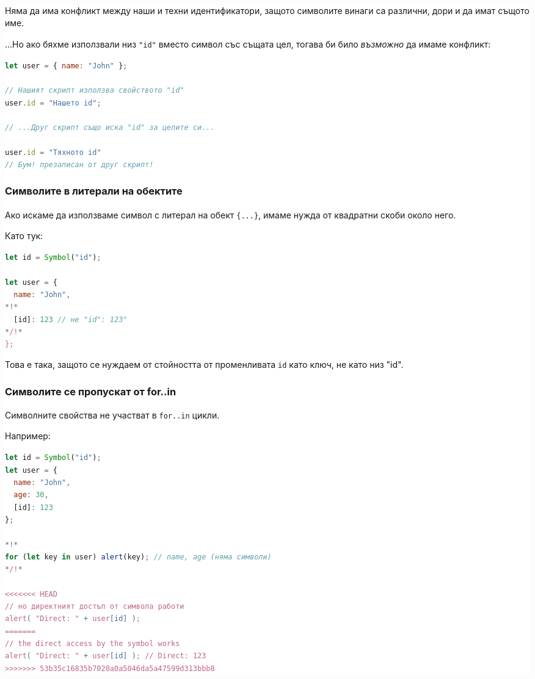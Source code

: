 Няма да има конфликт между наши и техни идентификатори, защото символите винаги са различни, дори и да имат същото име.

...Но ако бяхме използвали низ `"id"` вместо символ със същата цел, тогава би било *възможно* да имаме конфликт:

```js
let user = { name: "John" };

// Нашият скрипт използва свойството "id"
user.id = "Нашето id";

// ...Друг скрипт също иска "id" за целите си...

user.id = "Тяхното id"
// Бум! презаписан от друг скрипт!
```

### Символите в литерали на обектите

Ако искаме да използваме символ с литерал на обект `{...}`, имаме нужда от квадратни скоби около него.

Като тук:

```js
let id = Symbol("id");

let user = {
  name: "John",
*!*
  [id]: 123 // не "id": 123"
*/!*
};
```
Това е така, защото се нуждаем от стойността от променливата `id` като ключ, не като низ "id".

### Символите се пропускат от for..in

Символните свойства не участват в `for..in` цикли.

Например:

```js run
let id = Symbol("id");
let user = {
  name: "John",
  age: 30,
  [id]: 123
};

*!*
for (let key in user) alert(key); // name, age (няма символи)
*/!*

<<<<<<< HEAD
// но директният достъп от символа работи
alert( "Direct: " + user[id] );
=======
// the direct access by the symbol works
alert( "Direct: " + user[id] ); // Direct: 123
>>>>>>> 53b35c16835b7020a0a5046da5a47599d313bbb8
```
